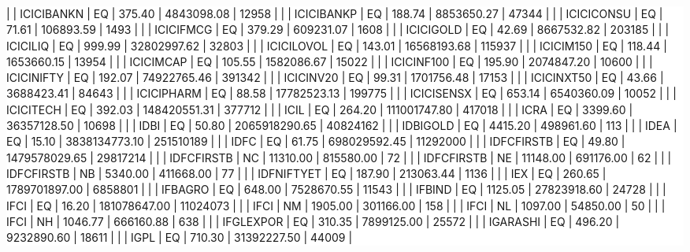 |  | ICICIBANKN | EQ | 375.40 | 4843098.08 | 12958 |
|  | ICICIBANKP | EQ | 188.74 | 8853650.27 | 47344 |
|  | ICICICONSU | EQ | 71.61 | 106893.59 | 1493 |
|  | ICICIFMCG | EQ | 379.29 | 609231.07 | 1608 |
|  | ICICIGOLD | EQ | 42.69 | 8667532.82 | 203185 |
|  | ICICILIQ | EQ | 999.99 | 32802997.62 | 32803 |
|  | ICICILOVOL | EQ | 143.01 | 16568193.68 | 115937 |
|  | ICICIM150 | EQ | 118.44 | 1653660.15 | 13954 |
|  | ICICIMCAP | EQ | 105.55 | 1582086.67 | 15022 |
|  | ICICINF100 | EQ | 195.90 | 2074847.20 | 10600 |
|  | ICICINIFTY | EQ | 192.07 | 74922765.46 | 391342 |
|  | ICICINV20 | EQ | 99.31 | 1701756.48 | 17153 |
|  | ICICINXT50 | EQ | 43.66 | 3688423.41 | 84643 |
|  | ICICIPHARM | EQ | 88.58 | 17782523.13 | 199775 |
|  | ICICISENSX | EQ | 653.14 | 6540360.09 | 10052 |
|  | ICICITECH | EQ | 392.03 | 148420551.31 | 377712 |
|  | ICIL | EQ | 264.20 | 111001747.80 | 417018 |
|  | ICRA | EQ | 3399.60 | 36357128.50 | 10698 |
|  | IDBI | EQ | 50.80 | 2065918290.65 | 40824162 |
|  | IDBIGOLD | EQ | 4415.20 | 498961.60 | 113 |
|  | IDEA | EQ | 15.10 | 3838134773.10 | 251510189 |
|  | IDFC | EQ | 61.75 | 698029592.45 | 11292000 |
|  | IDFCFIRSTB | EQ | 49.80 | 1479578029.65 | 29817214 |
|  | IDFCFIRSTB | NC | 11310.00 | 815580.00 | 72 |
|  | IDFCFIRSTB | NE | 11148.00 | 691176.00 | 62 |
|  | IDFCFIRSTB | NB | 5340.00 | 411668.00 | 77 |
|  | IDFNIFTYET | EQ | 187.90 | 213063.44 | 1136 |
|  | IEX | EQ | 260.65 | 1789701897.00 | 6858801 |
|  | IFBAGRO | EQ | 648.00 | 7528670.55 | 11543 |
|  | IFBIND | EQ | 1125.05 | 27823918.60 | 24728 |
|  | IFCI | EQ | 16.20 | 181078647.00 | 11024073 |
|  | IFCI | NM | 1905.00 | 301166.00 | 158 |
|  | IFCI | NL | 1097.00 | 54850.00 | 50 |
|  | IFCI | NH | 1046.77 | 666160.88 | 638 |
|  | IFGLEXPOR | EQ | 310.35 | 7899125.00 | 25572 |
|  | IGARASHI | EQ | 496.20 | 9232890.60 | 18611 |
|  | IGPL | EQ | 710.30 | 31392227.50 | 44009 |